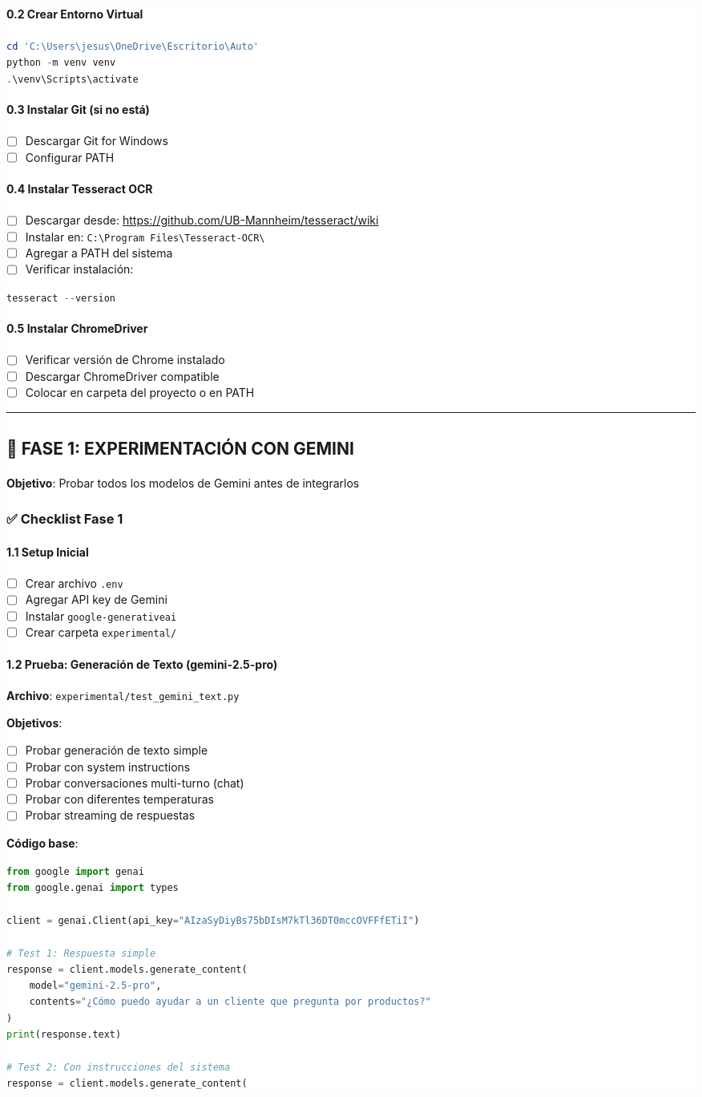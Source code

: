 #### 0.2 Crear Entorno Virtual
```powershell
cd 'C:\Users\jesus\OneDrive\Escritorio\Auto'
python -m venv venv
.\venv\Scripts\activate
```

#### 0.3 Instalar Git (si no está)
- [ ] Descargar Git for Windows
- [ ] Configurar PATH

#### 0.4 Instalar Tesseract OCR
- [ ] Descargar desde: https://github.com/UB-Mannheim/tesseract/wiki
- [ ] Instalar en: `C:\Program Files\Tesseract-OCR\`
- [ ] Agregar a PATH del sistema
- [ ] Verificar instalación:
```powershell
tesseract --version
```

#### 0.5 Instalar ChromeDriver
- [ ] Verificar versión de Chrome instalado
- [ ] Descargar ChromeDriver compatible
- [ ] Colocar en carpeta del proyecto o en PATH

---

## 🧪 FASE 1: EXPERIMENTACIÓN CON GEMINI

**Objetivo**: Probar todos los modelos de Gemini antes de integrarlos

### ✅ Checklist Fase 1

#### 1.1 Setup Inicial
- [ ] Crear archivo `.env`
- [ ] Agregar API key de Gemini
- [ ] Instalar `google-generativeai`
- [ ] Crear carpeta `experimental/`

#### 1.2 Prueba: Generación de Texto (gemini-2.5-pro)
**Archivo**: `experimental/test_gemini_text.py`

**Objetivos**:
- [ ] Probar generación de texto simple
- [ ] Probar con system instructions
- [ ] Probar conversaciones multi-turno (chat)
- [ ] Probar con diferentes temperaturas
- [ ] Probar streaming de respuestas

**Código base**:
```python
from google import genai
from google.genai import types

client = genai.Client(api_key="AIzaSyDiyBs75bDIsM7kTl36DT0mccOVFFfETiI")

# Test 1: Respuesta simple
response = client.models.generate_content(
    model="gemini-2.5-pro",
    contents="¿Cómo puedo ayudar a un cliente que pregunta por productos?"
)
print(response.text)

# Test 2: Con instrucciones del sistema
response = client.models.generate_content(
```